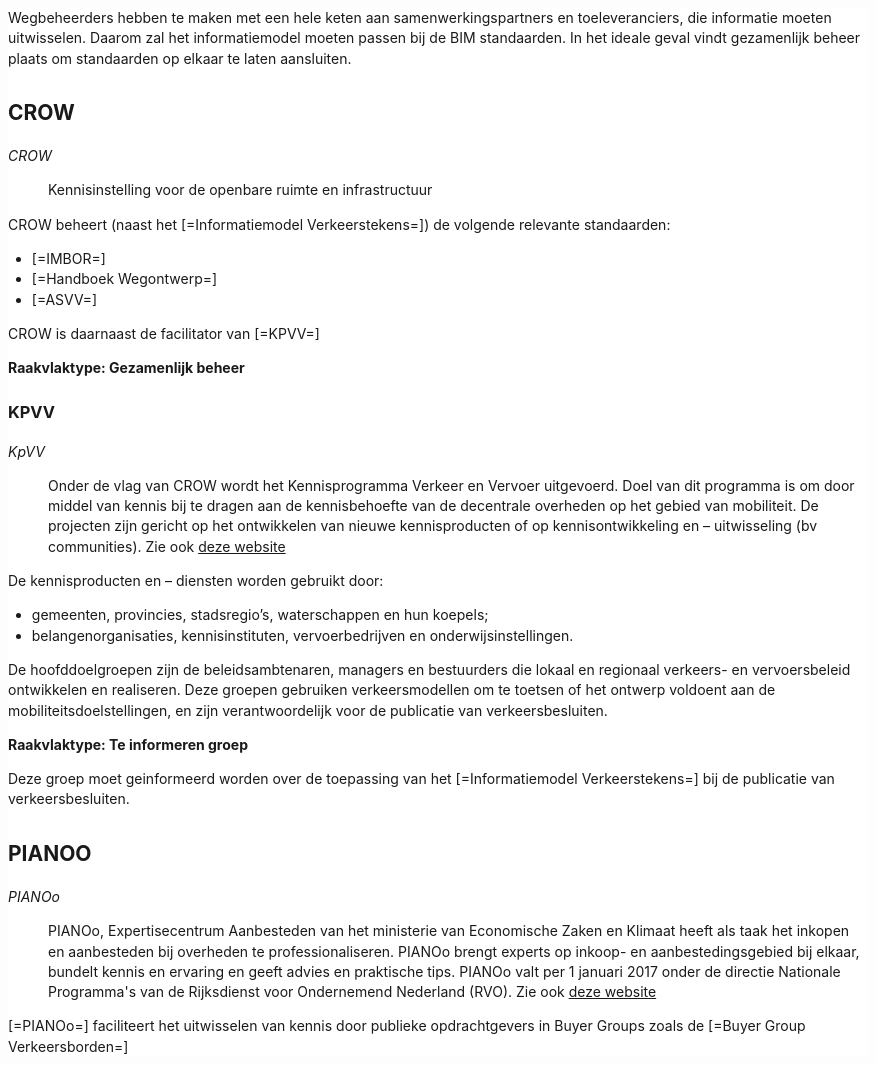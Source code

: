 Wegbeheerders hebben te maken met een hele keten aan samenwerkingspartners en toeleveranciers, die informatie moeten uitwisselen. Daarom zal het informatiemodel moeten passen bij de BIM standaarden. In het ideale geval vindt gezamenlijk beheer plaats om standaarden op elkaar te laten aansluiten. 


## CROW
<dfn data-lt="CROW">CROW</dfn>
<dd>Kennisinstelling voor de openbare ruimte en infrastructuur </dd>

CROW beheert (naast het [=Informatiemodel Verkeerstekens=]) de volgende relevante standaarden:
* [=IMBOR=]
* [=Handboek Wegontwerp=]
* [=ASVV=]

CROW is daarnaast de facilitator van [=KPVV=]

**Raakvlaktype: Gezamenlijk beheer**


### KPVV

<dfn data-lt="KpVV|Kennisprogramma Verkeer en Vervoer">KpVV</dfn>
<dd>Onder de vlag van CROW wordt het Kennisprogramma Verkeer en Vervoer uitgevoerd. Doel van dit programma is om door middel van kennis bij te dragen aan de kennisbehoefte van de decentrale overheden op het gebied van mobiliteit. De projecten zijn gericht op het ontwikkelen van nieuwe kennisproducten of op kennisontwikkeling en – uitwisseling (bv communities).  Zie ook <a href="https://www.kpvv.nl/">deze website</a>  </dd>

De kennisproducten en – diensten worden gebruikt door:

* gemeenten, provincies, stadsregio’s, waterschappen en hun koepels;
* belangenorganisaties, kennisinstituten, vervoerbedrijven en onderwijsinstellingen.

De hoofddoelgroepen zijn de beleidsambtenaren, managers en bestuurders die lokaal en regionaal verkeers- en vervoersbeleid ontwikkelen en realiseren. Deze groepen gebruiken verkeersmodellen om te toetsen of het ontwerp voldoent aan de mobiliteitsdoelstellingen, en zijn verantwoordelijk voor de publicatie van verkeersbesluiten. 

**Raakvlaktype: Te informeren groep**

Deze groep moet geinformeerd worden over de toepassing van het [=Informatiemodel Verkeerstekens=] bij de publicatie van verkeersbesluiten.


## PIANOO

<dfn data-lt="PIANOo">PIANOo</dfn>
<dd> PIANOo, Expertisecentrum Aanbesteden van het ministerie van Economische Zaken en Klimaat heeft als taak het inkopen en aanbesteden bij overheden te professionaliseren. PIANOo brengt experts op inkoop- en aanbestedingsgebied bij elkaar, bundelt kennis en ervaring en geeft advies en praktische tips. 
PIANOo valt per 1 januari 2017 onder de directie Nationale Programma's van de Rijksdienst voor Ondernemend Nederland (RVO).  Zie ook <a href="https://www.pianoo.nl/nl">deze website</a></dd> 

[=PIANOo=] faciliteert het uitwisselen van kennis door publieke opdrachtgevers in Buyer Groups zoals de [=Buyer Group Verkeersborden=]
